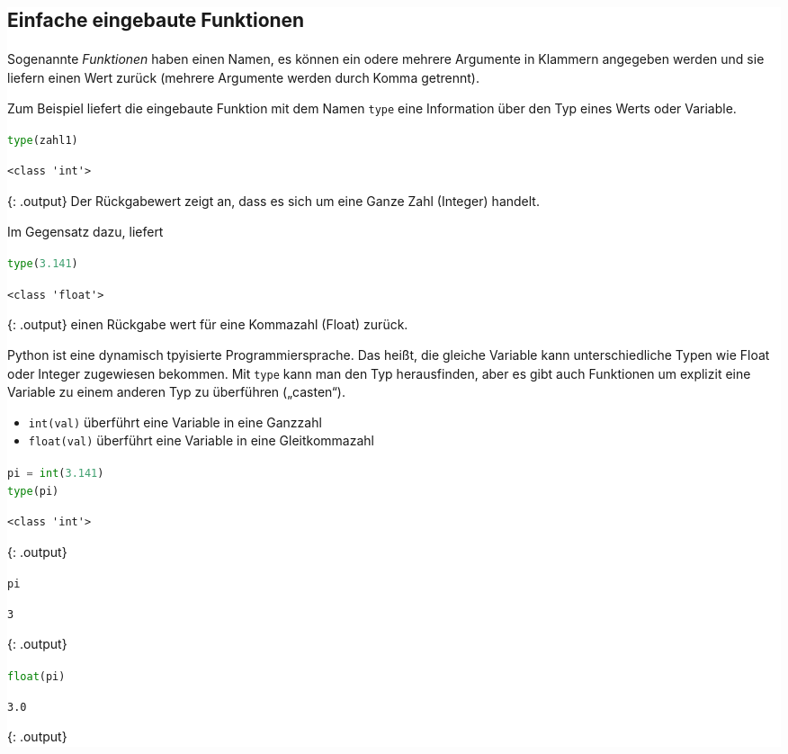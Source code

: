 ## Einfache eingebaute Funktionen

Sogenannte *Funktionen* haben einen Namen, es können ein odere mehrere Argumente in Klammern angegeben werden und sie liefern einen Wert zurück (mehrere Argumente werden durch Komma getrennt).

Zum Beispiel liefert die eingebaute Funktion mit dem Namen `type` eine Information über den Typ eines Werts oder Variable.

~~~python
type(zahl1)
~~~
~~~
<class 'int'>
~~~
{: .output}
Der Rückgabewert zeigt an, dass es sich um eine Ganze Zahl (Integer) handelt.

Im Gegensatz dazu, liefert
~~~python
type(3.141)
~~~
~~~
<class 'float'>
~~~
{: .output}
einen Rückgabe wert für eine Kommazahl (Float) zurück.

Python ist eine dynamisch tpyisierte Programmiersprache.
Das heißt, die gleiche Variable kann unterschiedliche Typen wie Float oder Integer zugewiesen bekommen.
Mit `type` kann man den Typ herausfinden, aber es gibt auch Funktionen um explizit eine Variable zu einem anderen Typ zu überführen
(„casten“).
- `int(val)` überführt eine Variable in eine Ganzzahl
- `float(val)` überführt eine Variable in eine Gleitkommazahl

~~~python
pi = int(3.141)
type(pi)
~~~
~~~
<class 'int'>
~~~
{: .output}
~~~
pi
~~~
~~~
3
~~~
{: .output}
~~~python
float(pi)
~~~
~~~
3.0
~~~
{: .output}
